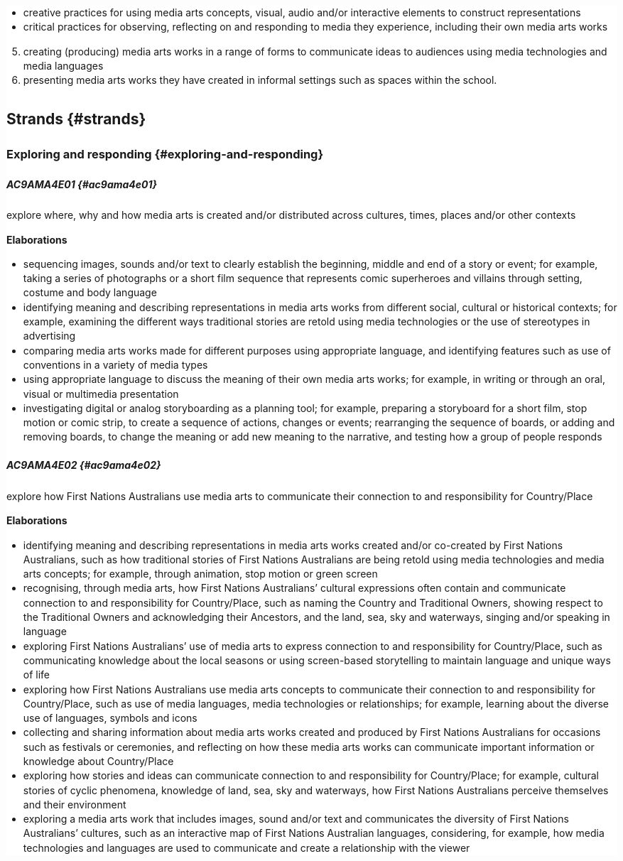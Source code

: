 *   creative practices for using media arts concepts, visual, audio and/or interactive elements to construct representations
*   critical practices for observing, reflecting on and responding to media they experience, including their own media arts works

5.  creating (producing) media arts works in a range of forms to communicate ideas to audiences using media technologies and media languages
6.  presenting media arts works they have created in informal settings such as spaces within the school.

## Strands {#strands}

### Exploring and responding {#exploring-and-responding}

##### AC9AMA4E01 {#ac9ama4e01}

explore where, why and how media arts is created and/or distributed across cultures, times, places and/or other contexts

**Elaborations**
*  sequencing images, sounds and/or text to clearly establish the beginning, middle and end of a story or event; for example, taking a series of photographs or a short film sequence that represents comic superheroes and villains through setting, costume and body language
*  identifying meaning and describing representations in media arts works from different social, cultural or historical contexts; for example, examining the different ways traditional stories are retold using media technologies or the use of stereotypes in advertising
*  comparing media arts works made for different purposes using appropriate language, and identifying features such as use of conventions in a variety of media types
*  using appropriate language to discuss the meaning of their own media arts works; for example, in writing or through an oral, visual or multimedia presentation
*  investigating digital or analog storyboarding as a planning tool; for example, preparing a storyboard for a short film, stop motion or comic strip, to create a sequence of actions, changes or events; rearranging the sequence of boards, or adding and removing boards, to change the meaning or add new meaning to the narrative, and testing how a group of people responds

##### AC9AMA4E02 {#ac9ama4e02}

explore how First Nations Australians use media arts to communicate their connection to and responsibility for Country/Place

**Elaborations**
*  identifying meaning and describing representations in media arts works created and/or co-created by First Nations Australians, such as how traditional stories of First Nations Australians are being retold using media technologies and media arts concepts; for example, through animation, stop motion or green screen
*  recognising, through media arts, how First Nations Australians’ cultural expressions often contain and communicate connection to and responsibility for Country/Place, such as naming the Country and Traditional Owners, showing respect to the Traditional Owners and acknowledging their Ancestors, and the land, sea, sky and waterways, singing and/or speaking in language
*  exploring First Nations Australians’ use of media arts to express connection to and responsibility for Country/Place, such as communicating knowledge about the local seasons or using screen-based storytelling to maintain language and unique ways of life
*  exploring how First Nations Australians use media arts concepts to communicate their connection to and responsibility for Country/Place, such as use of media languages, media technologies or relationships; for example, learning about the diverse use of languages, symbols and icons
*  collecting and sharing information about media arts works created and produced by First Nations Australians for occasions such as festivals or ceremonies, and reflecting on how these media arts works can communicate important information or knowledge about Country/Place
*  exploring how stories and ideas can communicate connection to and responsibility for Country/Place; for example, cultural stories of cyclic phenomena, knowledge of land, sea, sky and waterways, how First Nations Australians perceive themselves and their environment
*  exploring a media arts work that includes images, sound and/or text and communicates the diversity of First Nations Australians’ cultures, such as an interactive map of First Nations Australian languages, considering, for example, how media technologies and languages are used to communicate and create a relationship with the viewer
